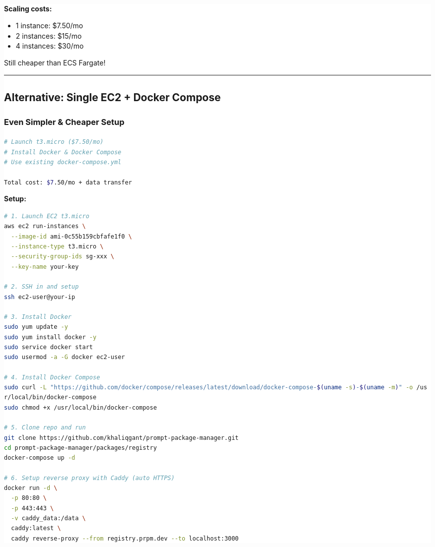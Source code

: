 **Scaling costs:**
- 1 instance: $7.50/mo
- 2 instances: $15/mo
- 4 instances: $30/mo

Still cheaper than ECS Fargate!

---

## Alternative: Single EC2 + Docker Compose

### Even Simpler & Cheaper Setup

```bash
# Launch t3.micro ($7.50/mo)
# Install Docker & Docker Compose
# Use existing docker-compose.yml

Total cost: $7.50/mo + data transfer
```

**Setup:**
```bash
# 1. Launch EC2 t3.micro
aws ec2 run-instances \
  --image-id ami-0c55b159cbfafe1f0 \
  --instance-type t3.micro \
  --security-group-ids sg-xxx \
  --key-name your-key

# 2. SSH in and setup
ssh ec2-user@your-ip

# 3. Install Docker
sudo yum update -y
sudo yum install docker -y
sudo service docker start
sudo usermod -a -G docker ec2-user

# 4. Install Docker Compose
sudo curl -L "https://github.com/docker/compose/releases/latest/download/docker-compose-$(uname -s)-$(uname -m)" -o /usr/local/bin/docker-compose
sudo chmod +x /usr/local/bin/docker-compose

# 5. Clone repo and run
git clone https://github.com/khaliqgant/prompt-package-manager.git
cd prompt-package-manager/packages/registry
docker-compose up -d

# 6. Setup reverse proxy with Caddy (auto HTTPS)
docker run -d \
  -p 80:80 \
  -p 443:443 \
  -v caddy_data:/data \
  caddy:latest \
  caddy reverse-proxy --from registry.prpm.dev --to localhost:3000
```
